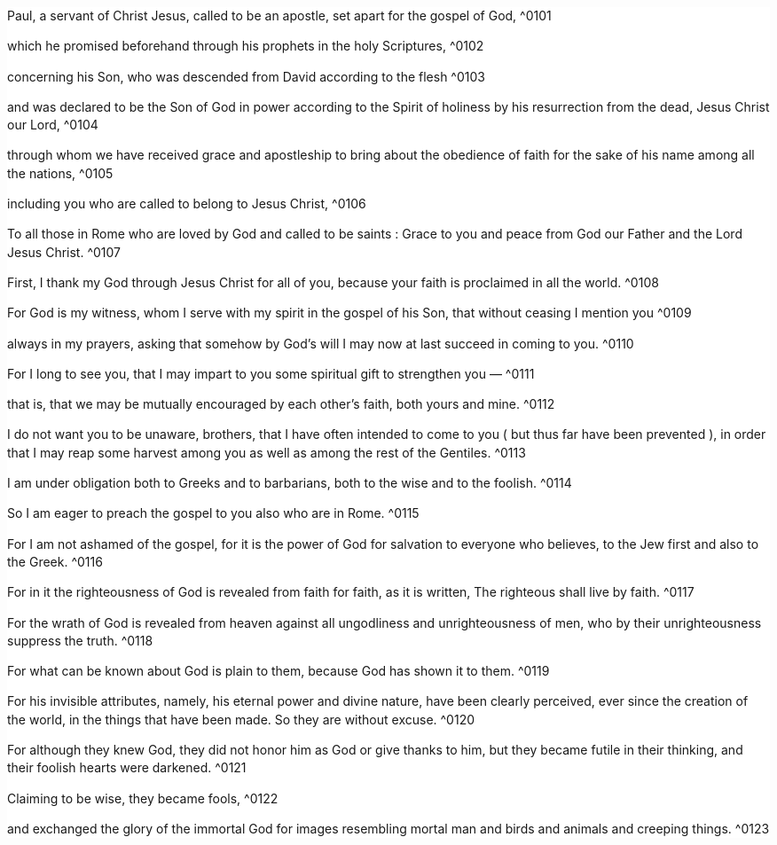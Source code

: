 

Paul, a servant of Christ Jesus, called to be an apostle, set apart for the gospel of God, ^0101

which he promised beforehand through his prophets in the holy Scriptures, ^0102

concerning his Son, who was descended from David according to the flesh ^0103

and was declared to be the Son of God in power according to the Spirit of holiness by his resurrection from the dead, Jesus Christ our Lord, ^0104

through whom we have received grace and apostleship to bring about the obedience of faith for the sake of his name among all the nations, ^0105

including you who are called to belong to Jesus Christ, ^0106

To all those in Rome who are loved by God and called to be saints : Grace to you and peace from God our Father and the Lord Jesus Christ. ^0107

First, I thank my God through Jesus Christ for all of you, because your faith is proclaimed in all the world. ^0108

For God is my witness, whom I serve with my spirit in the gospel of his Son, that without ceasing I mention you ^0109

always in my prayers, asking that somehow by God’s will I may now at last succeed in coming to you. ^0110

For I long to see you, that I may impart to you some spiritual gift to strengthen you — ^0111

that is, that we may be mutually encouraged by each other’s faith, both yours and mine. ^0112

I do not want you to be unaware, brothers, that I have often intended to come to you ( but thus far have been prevented ), in order that I may reap some harvest among you as well as among the rest of the Gentiles. ^0113

I am under obligation both to Greeks and to barbarians, both to the wise and to the foolish. ^0114

So I am eager to preach the gospel to you also who are in Rome. ^0115

For I am not ashamed of the gospel, for it is the power of God for salvation to everyone who believes, to the Jew first and also to the Greek. ^0116

For in it the righteousness of God is revealed from faith for faith, as it is written, The righteous shall live by faith. ^0117

For the wrath of God is revealed from heaven against all ungodliness and unrighteousness of men, who by their unrighteousness suppress the truth. ^0118

For what can be known about God is plain to them, because God has shown it to them. ^0119

For his invisible attributes, namely, his eternal power and divine nature, have been clearly perceived, ever since the creation of the world, in the things that have been made. So they are without excuse. ^0120

For although they knew God, they did not honor him as God or give thanks to him, but they became futile in their thinking, and their foolish hearts were darkened. ^0121

Claiming to be wise, they became fools, ^0122

and exchanged the glory of the immortal God for images resembling mortal man and birds and animals and creeping things. ^0123
